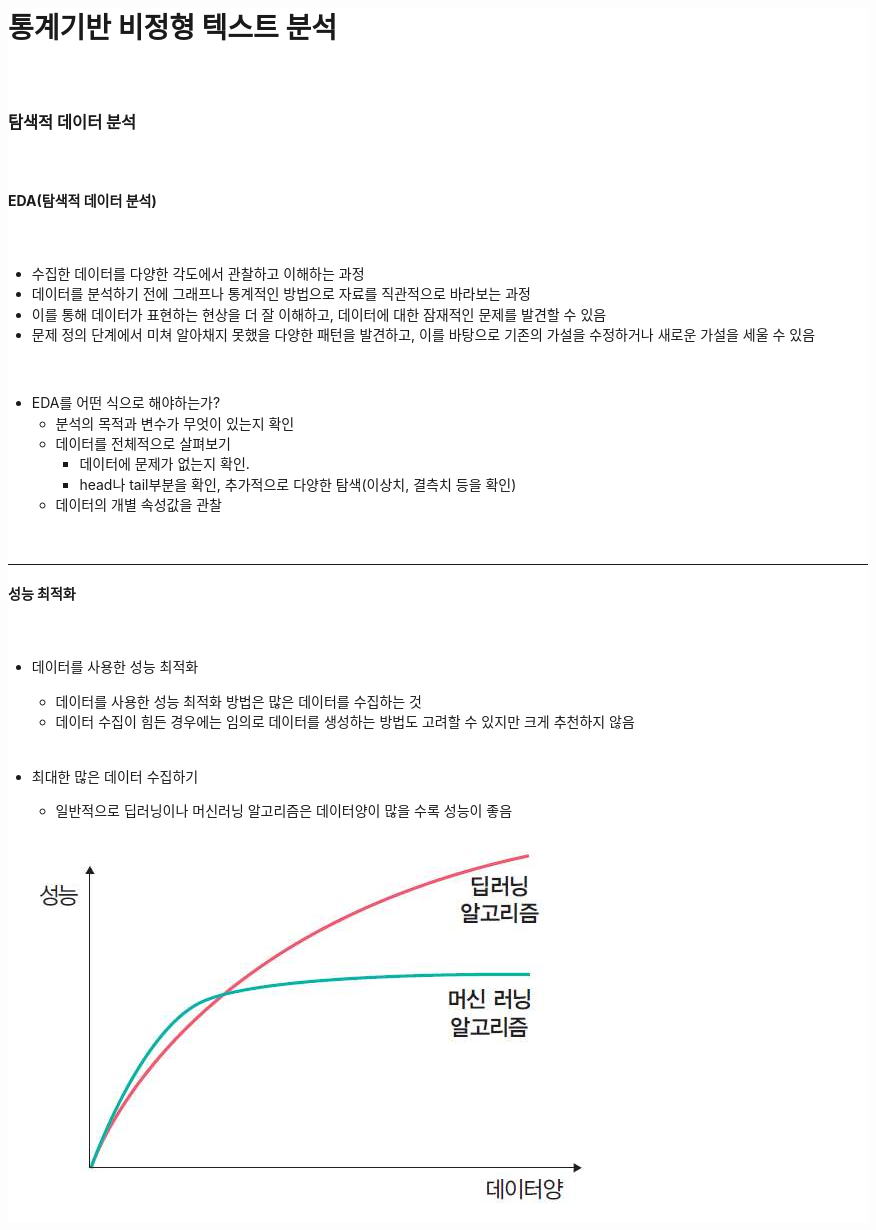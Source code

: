 # 통계기반 비정형 텍스트 분석

<br/>

### 탐색적 데이터 분석

<br/>

#### EDA(탐색적 데이터 분석)

<br/>

- 수집한 데이터를 다양한 각도에서 관찰하고 이해하는 과정
- 데이터를 분석하기 전에 그래프나 통계적인 방법으로 자료를 직관적으로 바라보는 과정
- 이를 통해 데이터가 표현하는 현상을 더 잘 이해하고, 데이터에 대한 잠재적인 문제를 발견할 수 있음
- 문제 정의 단계에서 미쳐 알아채지 못했을 다양한 패턴을 발견하고, 이를 바탕으로 기존의 가설을 수정하거나 새로운 가설을 세울 수 있음

<br/>

- EDA를 어떤 식으로 해야하는가?
  - 분석의 목적과 변수가 무엇이 있는지 확인
  - 데이터를 전체적으로 살펴보기
    - 데이터에 문제가 없는지 확인.
    - head나 tail부분을 확인, 추가적으로 다양한 탐색(이상치, 결측치 등을 확인)
  - 데이터의 개별 속성값을 관찰

<br/>

---

#### 성능 최적화

<br/>

- 데이터를 사용한 성능 최적화

  - 데이터를 사용한 성능 최적화 방법은 많은 데이터를 수집하는 것
  - 데이터 수집이 힘든 경우에는 임의로 데이터를 생성하는 방법도 고려할 수 있지만 크게 추천하지 않음

  <br/>

- 최대한 많은 데이터 수집하기

  - 일반적으로 딥러닝이나 머신러닝 알고리즘은 데이터양이 많을 수록 성능이 좋음

  ![i1](https://github.com/Cheolyong-Kim/TIL/blob/master/%ED%86%B5%EA%B3%84%EA%B8%B0%EB%B0%98%20%EB%B9%84%EC%A0%95%ED%98%95%20%ED%85%8D%EC%8A%A4%ED%8A%B8%20%EB%B6%84%EC%84%9D/%ED%86%B5%EA%B3%84%EA%B8%B0%EB%B0%98%20%EB%B9%84%EC%A0%95%ED%98%95%20%ED%85%8D%EC%8A%A4%ED%8A%B8%20%EB%B6%84%EC%84%9D%20image%208/i1.png?raw=true)
